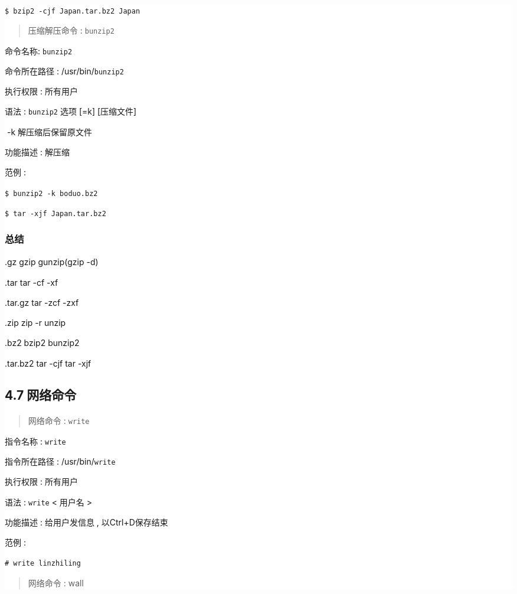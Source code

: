 ```shell
$ bzip2 -cjf Japan.tar.bz2 Japan
```

> 压缩解压命令 : `bunzip2`

命令名称:	`bunzip2`

命令所在路径 : /usr/bin/`bunzip2`

执行权限 : 所有用户

语法 : `bunzip2`	选项 [=k] [压缩文件]

​												     -k 	解压缩后保留原文件

功能描述 : 解压缩

范例 : 

```shell
$ bunzip2 -k boduo.bz2
```

```shell
$ tar -xjf Japan.tar.bz2
```

### 总结

.gz			gzip	gunzip(gzip -d)

.tar			tar -cf -xf

.tar.gz		tar -zcf -zxf

.zip			zip -r 	unzip

.bz2			bzip2 bunzip2

.tar.bz2	tar -cjf	tar	-xjf	

## 4.7 网络命令

> 网络命令 : `write`

指令名称 : `write`

指令所在路径 : /usr/bin/`write`

执行权限 : 所有用户

语法 : `write` < 用户名 >

功能描述 : 给用户发信息 , 以Ctrl+D保存结束

范例 : 

```shell
# write linzhiling
```

> 网络命令 : wall


[`Xshell`主题]: http://kuailell.com/2020/09/25/%E6%8E%A8%E8%8D%90%E4%B8%80%E4%B8%AA%E6%AF%94%E8%BE%83%E9%AA%9A%E6%B0%94%E7%9A%84Xshell%E9%85%8D%E8%89%B2%E6%96%B9%E6%A1%88%20%E4%B8%AA%E4%BA%BA%E5%BE%88%E6%98%AF%E5%96%9C%E6%AC%A2/